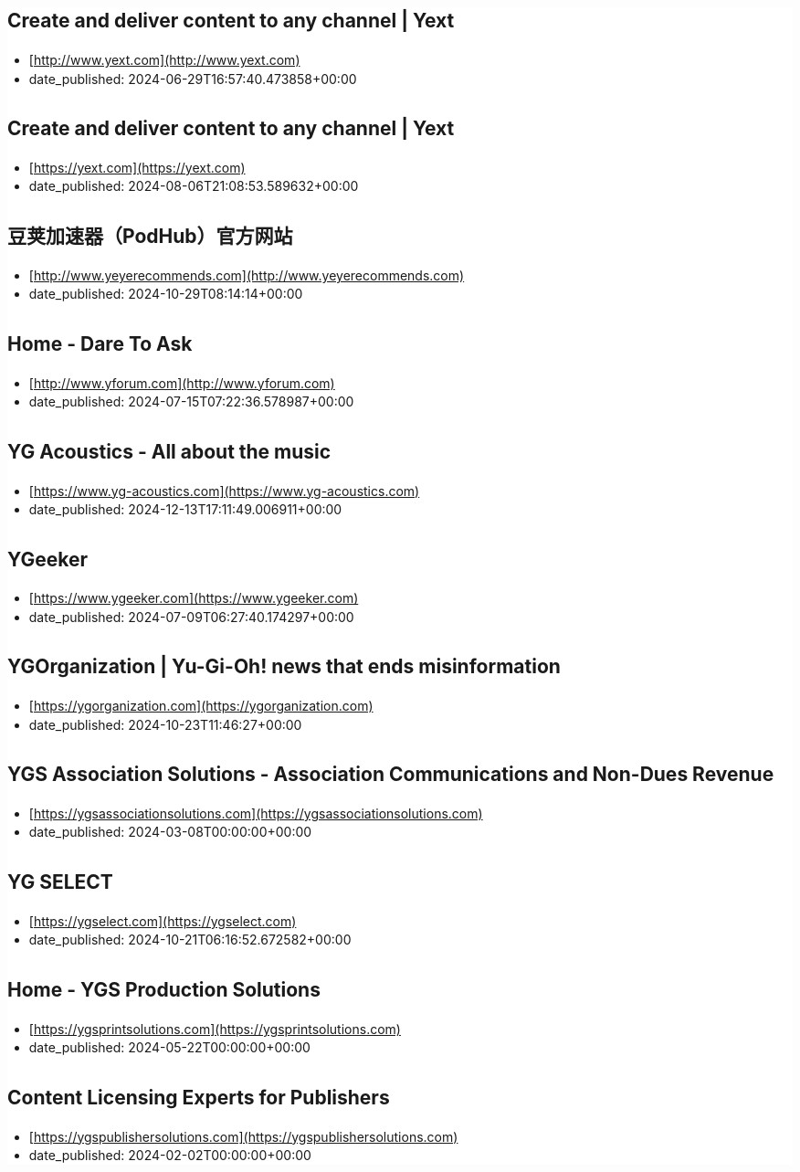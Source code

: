  ## Create and deliver content to any channel | Yext
 - [http://www.yext.com](http://www.yext.com)
 - date_published: 2024-06-29T16:57:40.473858+00:00

 ## Create and deliver content to any channel | Yext
 - [https://yext.com](https://yext.com)
 - date_published: 2024-08-06T21:08:53.589632+00:00

 ## 豆荚加速器（PodHub）官方网站
 - [http://www.yeyerecommends.com](http://www.yeyerecommends.com)
 - date_published: 2024-10-29T08:14:14+00:00

 ## Home - Dare To Ask
 - [http://www.yforum.com](http://www.yforum.com)
 - date_published: 2024-07-15T07:22:36.578987+00:00

 ## YG Acoustics - All about the music
 - [https://www.yg-acoustics.com](https://www.yg-acoustics.com)
 - date_published: 2024-12-13T17:11:49.006911+00:00

 ## YGeeker
 - [https://www.ygeeker.com](https://www.ygeeker.com)
 - date_published: 2024-07-09T06:27:40.174297+00:00

 ## YGOrganization | Yu-Gi-Oh! news that ends misinformation
 - [https://ygorganization.com](https://ygorganization.com)
 - date_published: 2024-10-23T11:46:27+00:00

 ## YGS Association Solutions - Association Communications and Non-Dues Revenue
 - [https://ygsassociationsolutions.com](https://ygsassociationsolutions.com)
 - date_published: 2024-03-08T00:00:00+00:00

 ## YG SELECT
 - [https://ygselect.com](https://ygselect.com)
 - date_published: 2024-10-21T06:16:52.672582+00:00

 ## Home - YGS Production Solutions
 - [https://ygsprintsolutions.com](https://ygsprintsolutions.com)
 - date_published: 2024-05-22T00:00:00+00:00

 ## Content Licensing Experts for Publishers
 - [https://ygspublishersolutions.com](https://ygspublishersolutions.com)
 - date_published: 2024-02-02T00:00:00+00:00
